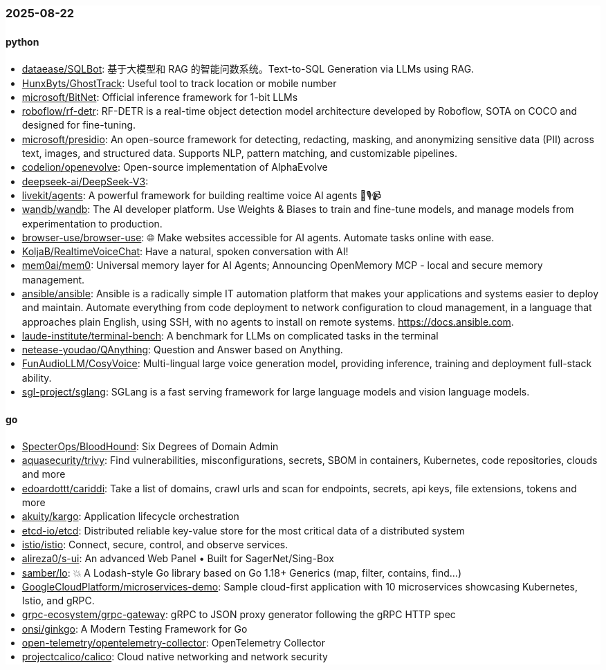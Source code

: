 ### 2025-08-22

#### python
* [dataease/SQLBot](https://github.com/dataease/SQLBot): 基于大模型和 RAG 的智能问数系统。Text-to-SQL Generation via LLMs using RAG.
* [HunxByts/GhostTrack](https://github.com/HunxByts/GhostTrack): Useful tool to track location or mobile number
* [microsoft/BitNet](https://github.com/microsoft/BitNet): Official inference framework for 1-bit LLMs
* [roboflow/rf-detr](https://github.com/roboflow/rf-detr): RF-DETR is a real-time object detection model architecture developed by Roboflow, SOTA on COCO and designed for fine-tuning.
* [microsoft/presidio](https://github.com/microsoft/presidio): An open-source framework for detecting, redacting, masking, and anonymizing sensitive data (PII) across text, images, and structured data. Supports NLP, pattern matching, and customizable pipelines.
* [codelion/openevolve](https://github.com/codelion/openevolve): Open-source implementation of AlphaEvolve
* [deepseek-ai/DeepSeek-V3](https://github.com/deepseek-ai/DeepSeek-V3): 
* [livekit/agents](https://github.com/livekit/agents): A powerful framework for building realtime voice AI agents 🤖🎙️📹
* [wandb/wandb](https://github.com/wandb/wandb): The AI developer platform. Use Weights & Biases to train and fine-tune models, and manage models from experimentation to production.
* [browser-use/browser-use](https://github.com/browser-use/browser-use): 🌐 Make websites accessible for AI agents. Automate tasks online with ease.
* [KoljaB/RealtimeVoiceChat](https://github.com/KoljaB/RealtimeVoiceChat): Have a natural, spoken conversation with AI!
* [mem0ai/mem0](https://github.com/mem0ai/mem0): Universal memory layer for AI Agents; Announcing OpenMemory MCP - local and secure memory management.
* [ansible/ansible](https://github.com/ansible/ansible): Ansible is a radically simple IT automation platform that makes your applications and systems easier to deploy and maintain. Automate everything from code deployment to network configuration to cloud management, in a language that approaches plain English, using SSH, with no agents to install on remote systems. https://docs.ansible.com.
* [laude-institute/terminal-bench](https://github.com/laude-institute/terminal-bench): A benchmark for LLMs on complicated tasks in the terminal
* [netease-youdao/QAnything](https://github.com/netease-youdao/QAnything): Question and Answer based on Anything.
* [FunAudioLLM/CosyVoice](https://github.com/FunAudioLLM/CosyVoice): Multi-lingual large voice generation model, providing inference, training and deployment full-stack ability.
* [sgl-project/sglang](https://github.com/sgl-project/sglang): SGLang is a fast serving framework for large language models and vision language models.

#### go
* [SpecterOps/BloodHound](https://github.com/SpecterOps/BloodHound): Six Degrees of Domain Admin
* [aquasecurity/trivy](https://github.com/aquasecurity/trivy): Find vulnerabilities, misconfigurations, secrets, SBOM in containers, Kubernetes, code repositories, clouds and more
* [edoardottt/cariddi](https://github.com/edoardottt/cariddi): Take a list of domains, crawl urls and scan for endpoints, secrets, api keys, file extensions, tokens and more
* [akuity/kargo](https://github.com/akuity/kargo): Application lifecycle orchestration
* [etcd-io/etcd](https://github.com/etcd-io/etcd): Distributed reliable key-value store for the most critical data of a distributed system
* [istio/istio](https://github.com/istio/istio): Connect, secure, control, and observe services.
* [alireza0/s-ui](https://github.com/alireza0/s-ui): An advanced Web Panel • Built for SagerNet/Sing-Box
* [samber/lo](https://github.com/samber/lo): 💥 A Lodash-style Go library based on Go 1.18+ Generics (map, filter, contains, find...)
* [GoogleCloudPlatform/microservices-demo](https://github.com/GoogleCloudPlatform/microservices-demo): Sample cloud-first application with 10 microservices showcasing Kubernetes, Istio, and gRPC.
* [grpc-ecosystem/grpc-gateway](https://github.com/grpc-ecosystem/grpc-gateway): gRPC to JSON proxy generator following the gRPC HTTP spec
* [onsi/ginkgo](https://github.com/onsi/ginkgo): A Modern Testing Framework for Go
* [open-telemetry/opentelemetry-collector](https://github.com/open-telemetry/opentelemetry-collector): OpenTelemetry Collector
* [projectcalico/calico](https://github.com/projectcalico/calico): Cloud native networking and network security